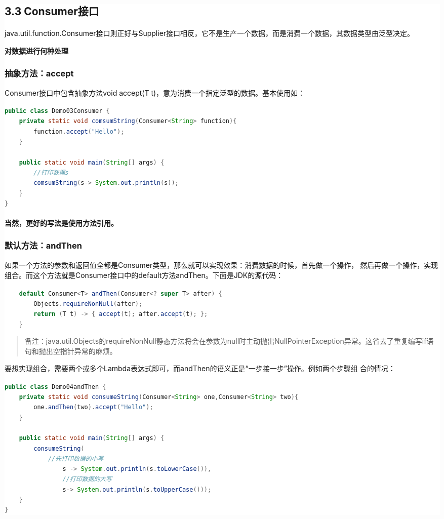 ## 3.3 Consumer接口

java.util.function.Consumer<T>接口则正好与Supplier接口相反，它不是生产一个数据，而是消费一个数据，其数据类型由泛型决定。

**对数据进行何种处理**

### 抽象方法：accept

Consumer接口中包含抽象方法void accept(T t)，意为消费一个指定泛型的数据。基本使用如：

```java
public class Demo03Consumer {
    private static void comsumString(Consumer<String> function){
        function.accept("Hello");
    }

    public static void main(String[] args) {
        //打印数据s
        comsumString(s-> System.out.println(s));
    }
}
```

#### 当然，更好的写法是使用方法引用。

### 默认方法：andThen

如果一个方法的参数和返回值全都是Consumer类型，那么就可以实现效果：消费数据的时候，首先做一个操作，
然后再做一个操作，实现组合。而这个方法就是Consumer接口中的default方法andThen。下面是JDK的源代码：

```java
    default Consumer<T> andThen(Consumer<? super T> after) {
        Objects.requireNonNull(after);
        return (T t) -> { accept(t); after.accept(t); };
    }
```

>备注：java.util.Objects的requireNonNull静态方法将会在参数为null时主动抛出NullPointerException异常。这省去了重复编写if语句和抛出空指针异常的麻烦。

要想实现组合，需要两个或多个Lambda表达式即可，而andThen的语义正是“一步接一步”操作。例如两个步骤组
合的情况：

```java
public class Demo04andThen {
    private static void consumeString(Consumer<String> one,Consumer<String> two){
        one.andThen(two).accept("Hello");
    }

    public static void main(String[] args) {
        consumeString(
            //先打印数据的小写
                s -> System.out.println(s.toLowerCase()),
                //打印数据的大写
                s-> System.out.println(s.toUpperCase()));
    }
}
```
